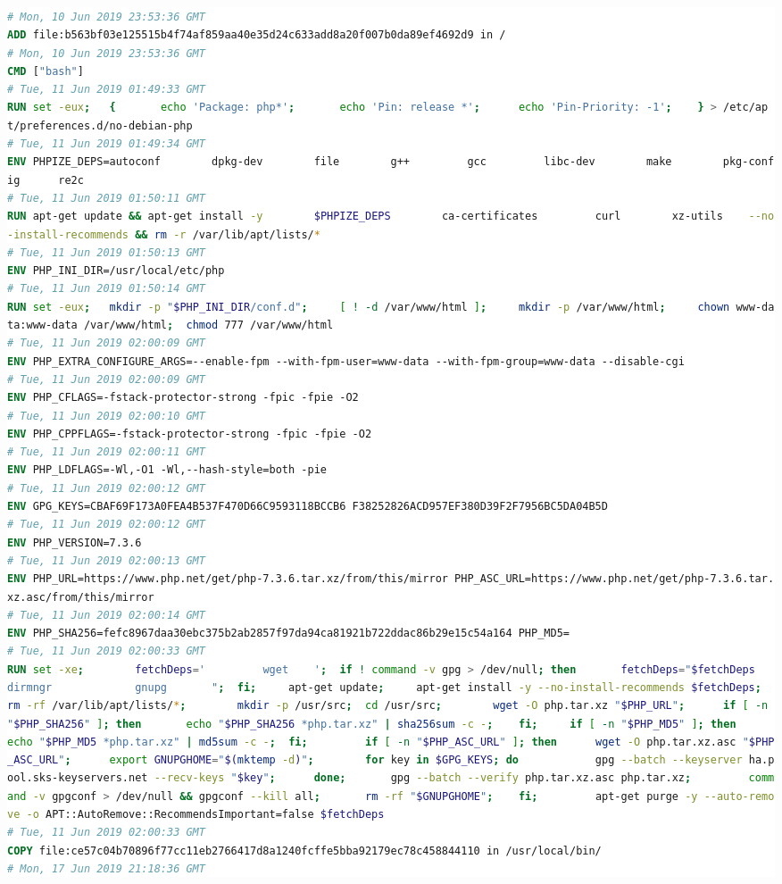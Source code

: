 ```dockerfile
# Mon, 10 Jun 2019 23:53:36 GMT
ADD file:b563bf03e125515b4f74af859aa40e35d24c633add8a20f007b0da89ef4692d9 in / 
# Mon, 10 Jun 2019 23:53:36 GMT
CMD ["bash"]
# Tue, 11 Jun 2019 01:49:33 GMT
RUN set -eux; 	{ 		echo 'Package: php*'; 		echo 'Pin: release *'; 		echo 'Pin-Priority: -1'; 	} > /etc/apt/preferences.d/no-debian-php
# Tue, 11 Jun 2019 01:49:34 GMT
ENV PHPIZE_DEPS=autoconf 		dpkg-dev 		file 		g++ 		gcc 		libc-dev 		make 		pkg-config 		re2c
# Tue, 11 Jun 2019 01:50:11 GMT
RUN apt-get update && apt-get install -y 		$PHPIZE_DEPS 		ca-certificates 		curl 		xz-utils 	--no-install-recommends && rm -r /var/lib/apt/lists/*
# Tue, 11 Jun 2019 01:50:13 GMT
ENV PHP_INI_DIR=/usr/local/etc/php
# Tue, 11 Jun 2019 01:50:14 GMT
RUN set -eux; 	mkdir -p "$PHP_INI_DIR/conf.d"; 	[ ! -d /var/www/html ]; 	mkdir -p /var/www/html; 	chown www-data:www-data /var/www/html; 	chmod 777 /var/www/html
# Tue, 11 Jun 2019 02:00:09 GMT
ENV PHP_EXTRA_CONFIGURE_ARGS=--enable-fpm --with-fpm-user=www-data --with-fpm-group=www-data --disable-cgi
# Tue, 11 Jun 2019 02:00:09 GMT
ENV PHP_CFLAGS=-fstack-protector-strong -fpic -fpie -O2
# Tue, 11 Jun 2019 02:00:10 GMT
ENV PHP_CPPFLAGS=-fstack-protector-strong -fpic -fpie -O2
# Tue, 11 Jun 2019 02:00:11 GMT
ENV PHP_LDFLAGS=-Wl,-O1 -Wl,--hash-style=both -pie
# Tue, 11 Jun 2019 02:00:12 GMT
ENV GPG_KEYS=CBAF69F173A0FEA4B537F470D66C9593118BCCB6 F38252826ACD957EF380D39F2F7956BC5DA04B5D
# Tue, 11 Jun 2019 02:00:12 GMT
ENV PHP_VERSION=7.3.6
# Tue, 11 Jun 2019 02:00:13 GMT
ENV PHP_URL=https://www.php.net/get/php-7.3.6.tar.xz/from/this/mirror PHP_ASC_URL=https://www.php.net/get/php-7.3.6.tar.xz.asc/from/this/mirror
# Tue, 11 Jun 2019 02:00:14 GMT
ENV PHP_SHA256=fefc8967daa30ebc375b2ab2857f97da94ca81921b722ddac86b29e15c54a164 PHP_MD5=
# Tue, 11 Jun 2019 02:00:33 GMT
RUN set -xe; 		fetchDeps=' 		wget 	'; 	if ! command -v gpg > /dev/null; then 		fetchDeps="$fetchDeps 			dirmngr 			gnupg 		"; 	fi; 	apt-get update; 	apt-get install -y --no-install-recommends $fetchDeps; 	rm -rf /var/lib/apt/lists/*; 		mkdir -p /usr/src; 	cd /usr/src; 		wget -O php.tar.xz "$PHP_URL"; 		if [ -n "$PHP_SHA256" ]; then 		echo "$PHP_SHA256 *php.tar.xz" | sha256sum -c -; 	fi; 	if [ -n "$PHP_MD5" ]; then 		echo "$PHP_MD5 *php.tar.xz" | md5sum -c -; 	fi; 		if [ -n "$PHP_ASC_URL" ]; then 		wget -O php.tar.xz.asc "$PHP_ASC_URL"; 		export GNUPGHOME="$(mktemp -d)"; 		for key in $GPG_KEYS; do 			gpg --batch --keyserver ha.pool.sks-keyservers.net --recv-keys "$key"; 		done; 		gpg --batch --verify php.tar.xz.asc php.tar.xz; 		command -v gpgconf > /dev/null && gpgconf --kill all; 		rm -rf "$GNUPGHOME"; 	fi; 		apt-get purge -y --auto-remove -o APT::AutoRemove::RecommendsImportant=false $fetchDeps
# Tue, 11 Jun 2019 02:00:33 GMT
COPY file:ce57c04b70896f77cc11eb2766417d8a1240fcffe5bba92179ec78c458844110 in /usr/local/bin/ 
# Mon, 17 Jun 2019 21:18:36 GMT
```